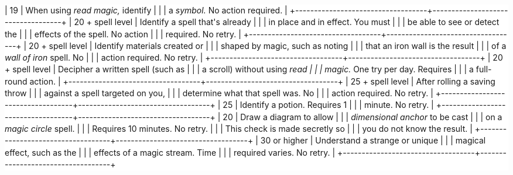 | 19                                | When using *read magic,* identify |
|                                   | a *symbol.* No action required.   |
+-----------------------------------+-----------------------------------+
| 20 + spell level                  | Identify a spell that's already   |
|                                   | in place and in effect. You must  |
|                                   | be able to see or detect the      |
|                                   | effects of the spell. No action   |
|                                   | required. No retry.               |
+-----------------------------------+-----------------------------------+
| 20 + spell level                  | Identify materials created or     |
|                                   | shaped by magic, such as noting   |
|                                   | that an iron wall is the result   |
|                                   | of a *wall of iron* spell. No     |
|                                   | action required. No retry.        |
+-----------------------------------+-----------------------------------+
| 20 + spell level                  | Decipher a written spell (such as |
|                                   | a scroll) without using *read     |
|                                   | magic.* One try per day. Requires |
|                                   | a full-round action.              |
+-----------------------------------+-----------------------------------+
| 25 + spell level                  | After rolling a saving throw      |
|                                   | against a spell targeted on you,  |
|                                   | determine what that spell was. No |
|                                   | action required. No retry.        |
+-----------------------------------+-----------------------------------+
| 25                                | Identify a potion. Requires 1     |
|                                   | minute. No retry.                 |
+-----------------------------------+-----------------------------------+
| 20                                | Draw a diagram to allow           |
|                                   | *dimensional anchor* to be cast   |
|                                   | on a *magic circle* spell.        |
|                                   | Requires 10 minutes. No retry.    |
|                                   | This check is made secretly so    |
|                                   | you do not know the result.       |
+-----------------------------------+-----------------------------------+
| 30 or higher                      | Understand a strange or unique    |
|                                   | magical effect, such as the       |
|                                   | effects of a magic stream. Time   |
|                                   | required varies. No retry.        |
+-----------------------------------+-----------------------------------+
